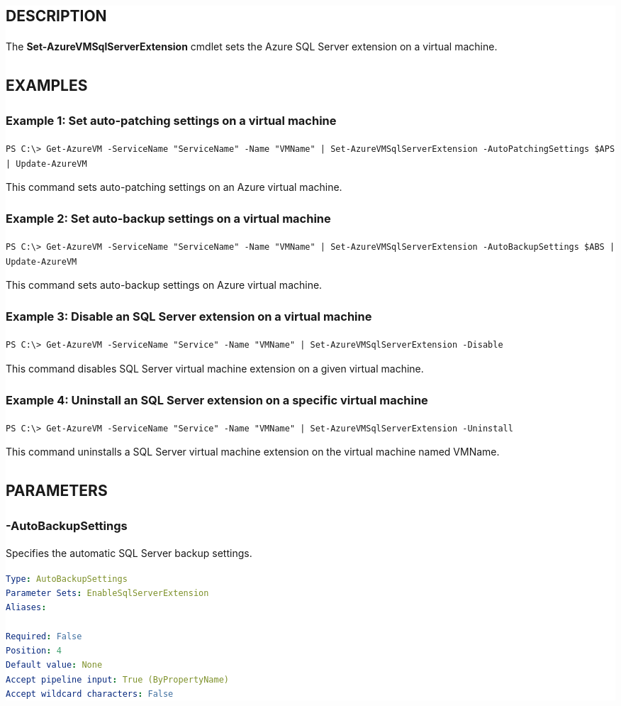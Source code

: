 ## DESCRIPTION
The **Set-AzureVMSqlServerExtension** cmdlet sets the Azure SQL Server extension on a virtual machine.

## EXAMPLES

### Example 1: Set auto-patching settings on a virtual machine
```
PS C:\> Get-AzureVM -ServiceName "ServiceName" -Name "VMName" | Set-AzureVMSqlServerExtension -AutoPatchingSettings $APS | Update-AzureVM
```

This command sets auto-patching settings on an Azure virtual machine.

### Example 2: Set auto-backup settings on a virtual machine
```
PS C:\> Get-AzureVM -ServiceName "ServiceName" -Name "VMName" | Set-AzureVMSqlServerExtension -AutoBackupSettings $ABS | Update-AzureVM
```

This command sets auto-backup settings on Azure virtual machine.

### Example 3: Disable an SQL Server extension on a virtual machine
```
PS C:\> Get-AzureVM -ServiceName "Service" -Name "VMName" | Set-AzureVMSqlServerExtension -Disable
```

This command disables SQL Server virtual machine extension on a given virtual machine.

### Example 4: Uninstall an SQL Server extension on a specific virtual machine
```
PS C:\> Get-AzureVM -ServiceName "Service" -Name "VMName" | Set-AzureVMSqlServerExtension -Uninstall
```

This command uninstalls a SQL Server virtual machine extension on the virtual machine named VMName.

## PARAMETERS

### -AutoBackupSettings
Specifies the automatic SQL Server backup settings.

```yaml
Type: AutoBackupSettings
Parameter Sets: EnableSqlServerExtension
Aliases: 

Required: False
Position: 4
Default value: None
Accept pipeline input: True (ByPropertyName)
Accept wildcard characters: False
```
